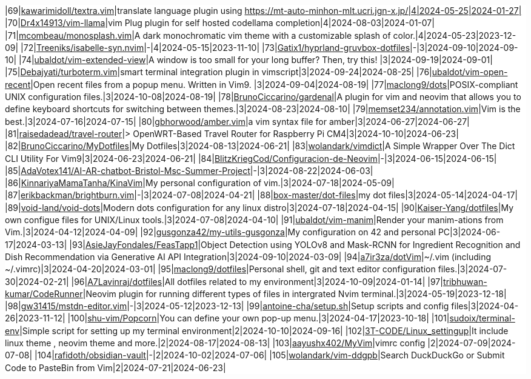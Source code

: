 |69|[kawarimidoll/textra.vim](https://github.com/kawarimidoll/textra.vim)|translate language plugin using https://mt-auto-minhon-mlt.ucri.jgn-x.jp/|4|2024-05-25|2024-01-27|
|70|[Dr4x14913/vim-llama](https://github.com/Dr4x14913/vim-llama)|vim Plug plugin for self hosted codellama completion|4|2024-08-03|2024-01-07|
|71|[mcombeau/monosplash.vim](https://github.com/mcombeau/monosplash.vim)|A dark monochromatic vim theme with a customizable splash of color.|4|2024-05-23|2023-12-09|
|72|[Treeniks/isabelle-syn.nvim](https://github.com/Treeniks/isabelle-syn.nvim)|-|4|2024-05-15|2023-11-10|
|73|[Gatix1/hyprland-gruvbox-dotfiles](https://github.com/Gatix1/hyprland-gruvbox-dotfiles)|-|3|2024-09-10|2024-09-10|
|74|[ubaldot/vim-extended-view](https://github.com/ubaldot/vim-extended-view)|A window is too small for your long buffer? Then, try this!  |3|2024-09-19|2024-09-01|
|75|[Debajyati/turboterm.vim](https://github.com/Debajyati/turboterm.vim)|smart terminal integration plugin in vimscript|3|2024-09-24|2024-08-25|
|76|[ubaldot/vim-open-recent](https://github.com/ubaldot/vim-open-recent)|Open recent files from a popup menu. Written in Vim9. |3|2024-09-04|2024-08-19|
|77|[maclong9/dots](https://github.com/maclong9/dots)|POSIX-compliant UNIX configuration files.|3|2024-10-08|2024-08-19|
|78|[BrunoCiccarino/gardenal](https://github.com/BrunoCiccarino/gardenal)|A plugin for vim and neovim that allows you to define keyboard shortcuts for switching between themes.|3|2024-08-23|2024-08-10|
|79|[memset234/annotation.vim](https://github.com/memset234/annotation.vim)|Vim is the best.|3|2024-07-16|2024-07-15|
|80|[gbhorwood/amber.vim](https://github.com/gbhorwood/amber.vim)|a vim syntax file for amber|3|2024-06-27|2024-06-27|
|81|[raisedadead/travel-router](https://github.com/raisedadead/travel-router)|> OpenWRT-Based Travel Router for Raspberry Pi CM4|3|2024-10-10|2024-06-23|
|82|[BrunoCiccarino/MyDotfiles](https://github.com/BrunoCiccarino/MyDotfiles)|My Dotfiles|3|2024-08-13|2024-06-21|
|83|[wolandark/vimdict](https://github.com/wolandark/vimdict)|A Simple Wrapper Over The Dict CLI Utility For Vim9|3|2024-06-23|2024-06-21|
|84|[BlitzKriegCod/Configuracion-de-Neovim](https://github.com/BlitzKriegCod/Configuracion-de-Neovim)|-|3|2024-06-15|2024-06-15|
|85|[AdaVotex141/AI-AR-chatbot-Bristol-Msc-Summer-Project](https://github.com/AdaVotex141/AI-AR-chatbot-Bristol-Msc-Summer-Project)|-|3|2024-08-22|2024-06-03|
|86|[KinnariyaMamaTanha/KinaVim](https://github.com/KinnariyaMamaTanha/KinaVim)|My personal configuration of vim.|3|2024-07-18|2024-05-09|
|87|[erikbackman/brightburn.vim](https://github.com/erikbackman/brightburn.vim)|-|3|2024-07-08|2024-04-21|
|88|[box-master/dot-files](https://github.com/box-master/dot-files)|my dot files|3|2024-05-14|2024-04-17|
|89|[void-land/void-dots](https://github.com/void-land/void-dots)|Modern dots configuration for any linux distro|3|2024-07-18|2024-04-15|
|90|[Kaiser-Yang/dotfiles](https://github.com/Kaiser-Yang/dotfiles)|My own configue files for UNIX/Linux tools.|3|2024-07-08|2024-04-10|
|91|[ubaldot/vim-manim](https://github.com/ubaldot/vim-manim)|Render your manim-ations from Vim.|3|2024-04-12|2024-04-09|
|92|[gusgonza42/my-utils-gusgonza](https://github.com/gusgonza42/my-utils-gusgonza)|My configuration on 42 and personal PC|3|2024-06-17|2024-03-13|
|93|[AsieJayFondales/FeasTapp1](https://github.com/AsieJayFondales/FeasTapp1)|Object Detection using YOLOv8 and Mask-RCNN for Ingredient Recognition and Dish Recommendation via Generative AI API Integration|3|2024-09-10|2024-03-09|
|94|[a7ir3za/dotVim](https://github.com/a7ir3za/dotVim)|~/.vim (including ~/.vimrc)|3|2024-04-20|2024-03-01|
|95|[maclong9/dotfiles](https://github.com/maclong9/dotfiles)|Personal shell, git and text editor configuration files.|3|2024-07-30|2024-02-21|
|96|[A7Lavinraj/dotfiles](https://github.com/A7Lavinraj/dotfiles)|All dotfiles related to my environment|3|2024-10-09|2024-01-14|
|97|[tribhuwan-kumar/CodeRunner](https://github.com/tribhuwan-kumar/CodeRunner)|Neovim plugin for running different types of files in intergrated Nvim terminal.|3|2024-05-19|2023-12-18|
|98|[gw31415/mstdn-editor.vim](https://github.com/gw31415/mstdn-editor.vim)|-|3|2024-05-12|2023-12-13|
|99|[antoine-cha/setup.sh](https://github.com/antoine-cha/setup.sh)|Setup scripts and config files|3|2024-04-26|2023-11-12|
|100|[shu-vim/Popcorn](https://github.com/shu-vim/Popcorn)|You can define your own pop-up menu.|3|2024-04-17|2023-10-18|
|101|[sudoix/terminal-env](https://github.com/sudoix/terminal-env)|Simple script for setting up my terminal environment|2|2024-10-10|2024-09-16|
|102|[3T-CODE/Linux_settingup](https://github.com/3T-CODE/Linux_settingup)|It include linux theme , neovim theme and more.|2|2024-08-17|2024-08-13|
|103|[aayushx402/MyVim](https://github.com/aayushx402/MyVim)|vimrc config |2|2024-07-09|2024-07-08|
|104|[rafidoth/obsidian-vault](https://github.com/rafidoth/obsidian-vault)|-|2|2024-10-02|2024-07-06|
|105|[wolandark/vim-ddgpb](https://github.com/wolandark/vim-ddgpb)|Search DuckDuckGo or Submit Code to PasteBin from Vim|2|2024-07-21|2024-06-23|